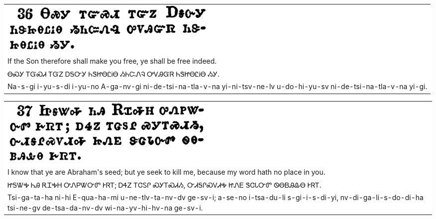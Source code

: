 <table>
<tbody>
<tr class="odd">
<td><a href="040836.png"><img src="040836.png" width="400" /></a></td>
</tr>
<tr class="even">
<td>If the Son therefore shall make you free, ye shall be free indeed.</td>
</tr>
<tr class="odd">
<td>ᎾᏍᎩ ᎢᏳᏍᏗ ᎢᏳᏃ ᎠᎦᏅᎩ ᏂᏕᏥᎾᏝᎥᎾ ᏱᏂᏨᏁᎸ ᎤᏙᎯᏳᏒ ᏂᏕᏥᎾᏝᎥᎾ ᏱᎩ.</td>
</tr>
<tr class="even">
<td>Na-s-gi i-yu-s-di i-yu-no A-ga-nv-gi ni-de-tsi-na-tla-v-na yi-ni-tsv-ne-lv u-do-hi-yu-sv ni-de-tsi-na-tla-v-na yi-gi.</td>
</tr>
</tbody>
</table>

<table>
<tbody>
<tr class="odd">
<td><a href="040837.png"><img src="040837.png" width="400" /></a></td>
</tr>
<tr class="even">
<td>I know that ye are Abraham's seed; but ye seek to kill me, because my word hath no place in you.</td>
</tr>
<tr class="odd">
<td>ᏥᎦᏔᎭ ᏂᎯ ᎡᏆᎭᎻ ᎤᏁᏢᏔᏅᏛ ᎨᏒᎢ; ᎠᏎᏃ ᎢᏣᏚᎵ ᏍᎩᎢᏍᏗᏱ, ᏅᏗᎦᎵᏍᏙᏗᎭ ᏥᏁᎬ ᏕᏣᏓᏅᏛ ᏫᎾᏴᎯᎲᎾ ᎨᏒᎢ.</td>
</tr>
<tr class="even">
<td>Tsi-ga-ta-ha ni-hi E-qua-ha-mi u-ne-tlv-ta-nv-dv ge-sv-i; a-se-no i-tsa-du-li s-gi-i-s-di-yi, nv-di-ga-li-s-do-di-ha tsi-ne-gv de-tsa-da-nv-dv wi-na-yv-hi-hv-na ge-sv-i.</td>
</tr>
</tbody>
</table>
